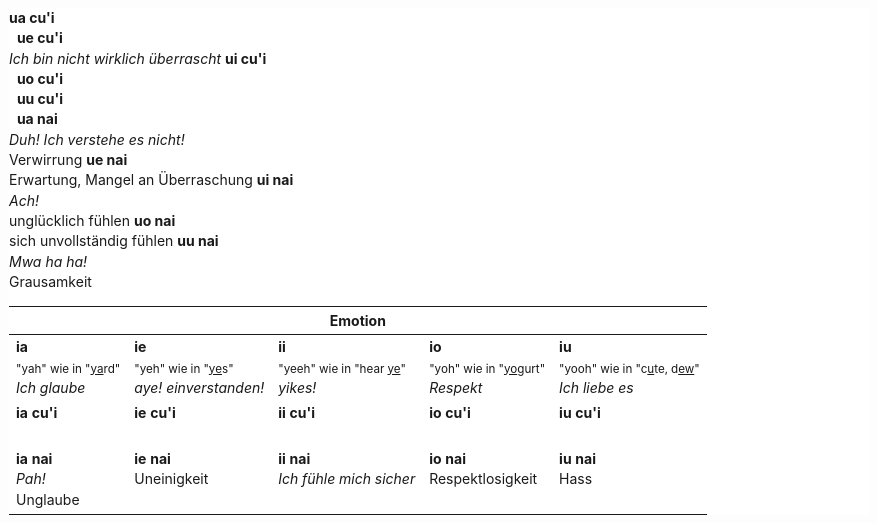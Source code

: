 </td></tr>
<tr>
<td><b>ua cu'i</b><br/>&nbsp;
</td>
<td><b>ue cu'i</b><br/><i>Ich bin nicht wirklich überrascht</i>
</td>
<td><b>ui cu'i</b><br/>&nbsp;
</td>
<td><b>uo cu'i</b><br/>&nbsp;
</td>
<td><b>uu cu'i</b><br/>&nbsp;
</td></tr>
<tr>
<td><b>ua nai</b><br/><i>Duh! Ich verstehe es nicht!</i><br/>Verwirrung
</td>
<td><b>ue nai</b><br/>Erwartung, Mangel an Überraschung
</td>
<td><b>ui nai</b><br/><i>Ach!</i><br/>unglücklich fühlen
</td>
<td><b>uo nai</b><br/>sich unvollständig fühlen
</td>
<td><b>uu nai</b><br/><i>Mwa ha ha!</i><br/>Grausamkeit
</td></tr>
</tbody></table>

<table>
<thead><tr><th colspan="5">Emotion</th></tr></thead>
<tbody>
<tr>
<td><b>ia</b><br/><small>"yah" wie in "<u>ya</u>rd"</small><br/><i>Ich glaube</i>
</td>
<td><b>ie</b><br/><small>"yeh" wie in "<u>ye</u>s"</small><br/><i>aye! einverstanden!</i>
</td>
<td><b>ii</b><br/><small>"yeeh" wie in "hear <u>ye</u>"</small><br/><i>yikes!</i>
</td>
<td><b>io</b><br/><small>"yoh" wie in "<u>yo</u>gurt"</small><br/><i>Respekt</i>
</td>
<td><b>iu</b><br/><small>"yooh" wie in "c<u>u</u>te, d<u>ew</u>"</small><br/><i>Ich liebe es</i>
</td></tr>
<tr>
<td><b>ia cu'i</b><br/>&nbsp;
</td>
<td><b>ie cu'i</b><br/>&nbsp;
</td>
<td><b>ii cu'i</b><br/>&nbsp;
</td>
<td><b>io cu'i</b><br/>&nbsp;
</td>
<td><b>iu cu'i</b><br/>&nbsp;
</td></tr>
<tr>
<td><b>ia nai</b><br/><i>Pah!</i><br/>Unglaube
</td>
<td><b>ie nai</b><br/>Uneinigkeit
</td>
<td><b>ii nai</b><br/><i>Ich fühle mich sicher</i>
</td>
<td><b>io nai</b><br/>Respektlosigkeit
</td>
<td><b>iu nai</b><br/>Hass
</td></tr>
</tbody></table>

